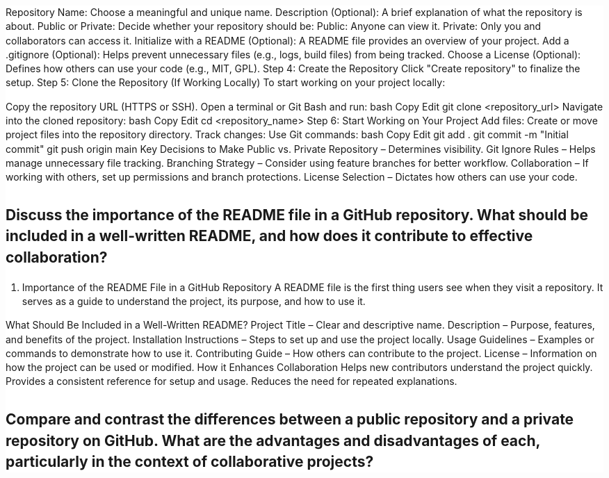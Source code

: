 Repository Name: Choose a meaningful and unique name.
Description (Optional): A brief explanation of what the repository is about.
Public or Private: Decide whether your repository should be:
Public: Anyone can view it.
Private: Only you and collaborators can access it.
Initialize with a README (Optional): A README file provides an overview of your project.
Add a .gitignore (Optional): Helps prevent unnecessary files (e.g., logs, build files) from being tracked.
Choose a License (Optional): Defines how others can use your code (e.g., MIT, GPL).
Step 4: Create the Repository
Click "Create repository" to finalize the setup.
Step 5: Clone the Repository (If Working Locally)
To start working on your project locally:

Copy the repository URL (HTTPS or SSH).
Open a terminal or Git Bash and run:
bash
Copy
Edit
git clone <repository_url>
Navigate into the cloned repository:
bash
Copy
Edit
cd <repository_name>
Step 6: Start Working on Your Project
Add files: Create or move project files into the repository directory.
Track changes: Use Git commands:
bash
Copy
Edit
git add .
git commit -m "Initial commit"
git push origin main
Key Decisions to Make
Public vs. Private Repository – Determines visibility.
Git Ignore Rules – Helps manage unnecessary file tracking.
Branching Strategy – Consider using feature branches for better workflow.
Collaboration – If working with others, set up permissions and branch protections.
License Selection – Dictates how others can use your code.
## Discuss the importance of the README file in a GitHub repository. What should be included in a well-written README, and how does it contribute to effective collaboration?
1. Importance of the README File in a GitHub Repository
A README file is the first thing users see when they visit a repository. It serves as a guide to understand the project, its purpose, and how to use it.

What Should Be Included in a Well-Written README?
Project Title – Clear and descriptive name.
Description – Purpose, features, and benefits of the project.
Installation Instructions – Steps to set up and use the project locally.
Usage Guidelines – Examples or commands to demonstrate how to use it.
Contributing Guide – How others can contribute to the project.
License – Information on how the project can be used or modified.
How it Enhances Collaboration
Helps new contributors understand the project quickly.
Provides a consistent reference for setup and usage.
Reduces the need for repeated explanations.
## Compare and contrast the differences between a public repository and a private repository on GitHub. What are the advantages and disadvantages of each, particularly in the context of collaborative projects?